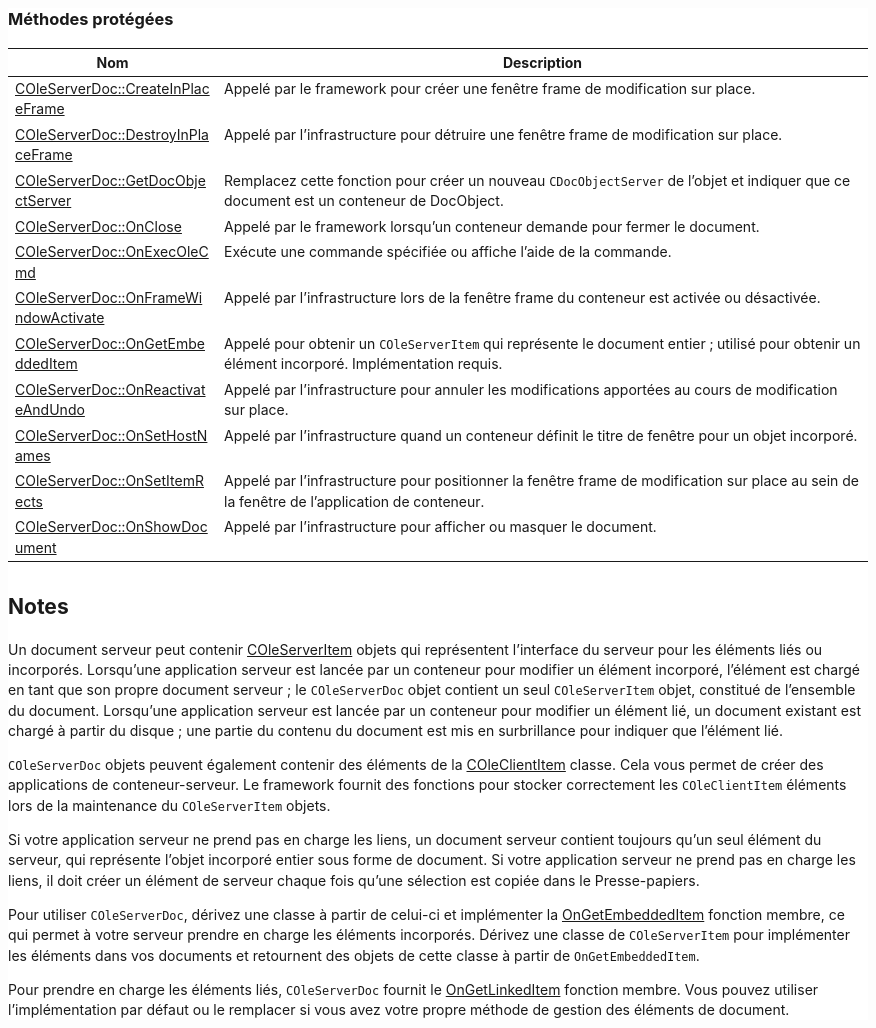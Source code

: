 ### <a name="protected-methods"></a>Méthodes protégées  
  
|Nom|Description|  
|----------|-----------------|  
|[COleServerDoc::CreateInPlaceFrame](#createinplaceframe)|Appelé par le framework pour créer une fenêtre frame de modification sur place.|  
|[COleServerDoc::DestroyInPlaceFrame](#destroyinplaceframe)|Appelé par l’infrastructure pour détruire une fenêtre frame de modification sur place.|  
|[COleServerDoc::GetDocObjectServer](#getdocobjectserver)|Remplacez cette fonction pour créer un nouveau `CDocObjectServer` de l’objet et indiquer que ce document est un conteneur de DocObject.|  
|[COleServerDoc::OnClose](#onclose)|Appelé par le framework lorsqu’un conteneur demande pour fermer le document.|  
|[COleServerDoc::OnExecOleCmd](#onexecolecmd)|Exécute une commande spécifiée ou affiche l’aide de la commande.|  
|[COleServerDoc::OnFrameWindowActivate](#onframewindowactivate)|Appelé par l’infrastructure lors de la fenêtre frame du conteneur est activée ou désactivée.|  
|[COleServerDoc::OnGetEmbeddedItem](#ongetembeddeditem)|Appelé pour obtenir un `COleServerItem` qui représente le document entier ; utilisé pour obtenir un élément incorporé. Implémentation requis.|  
|[COleServerDoc::OnReactivateAndUndo](#onreactivateandundo)|Appelé par l’infrastructure pour annuler les modifications apportées au cours de modification sur place.|  
|[COleServerDoc::OnSetHostNames](#onsethostnames)|Appelé par l’infrastructure quand un conteneur définit le titre de fenêtre pour un objet incorporé.|  
|[COleServerDoc::OnSetItemRects](#onsetitemrects)|Appelé par l’infrastructure pour positionner la fenêtre frame de modification sur place au sein de la fenêtre de l’application de conteneur.|  
|[COleServerDoc::OnShowDocument](#onshowdocument)|Appelé par l’infrastructure pour afficher ou masquer le document.|  
  
## <a name="remarks"></a>Notes  
 Un document serveur peut contenir [COleServerItem](../../mfc/reference/coleserveritem-class.md) objets qui représentent l’interface du serveur pour les éléments liés ou incorporés. Lorsqu’une application serveur est lancée par un conteneur pour modifier un élément incorporé, l’élément est chargé en tant que son propre document serveur ; le `COleServerDoc` objet contient un seul `COleServerItem` objet, constitué de l’ensemble du document. Lorsqu’une application serveur est lancée par un conteneur pour modifier un élément lié, un document existant est chargé à partir du disque ; une partie du contenu du document est mis en surbrillance pour indiquer que l’élément lié.  
  
 `COleServerDoc` objets peuvent également contenir des éléments de la [COleClientItem](../../mfc/reference/coleclientitem-class.md) classe. Cela vous permet de créer des applications de conteneur-serveur. Le framework fournit des fonctions pour stocker correctement les `COleClientItem` éléments lors de la maintenance du `COleServerItem` objets.  
  
 Si votre application serveur ne prend pas en charge les liens, un document serveur contient toujours qu’un seul élément du serveur, qui représente l’objet incorporé entier sous forme de document. Si votre application serveur ne prend pas en charge les liens, il doit créer un élément de serveur chaque fois qu’une sélection est copiée dans le Presse-papiers.  
  
 Pour utiliser `COleServerDoc`, dérivez une classe à partir de celui-ci et implémenter la [OnGetEmbeddedItem](#ongetembeddeditem) fonction membre, ce qui permet à votre serveur prendre en charge les éléments incorporés. Dérivez une classe de `COleServerItem` pour implémenter les éléments dans vos documents et retournent des objets de cette classe à partir de `OnGetEmbeddedItem`.  
  
 Pour prendre en charge les éléments liés, `COleServerDoc` fournit le [OnGetLinkedItem](../../mfc/reference/colelinkingdoc-class.md#ongetlinkeditem) fonction membre. Vous pouvez utiliser l’implémentation par défaut ou le remplacer si vous avez votre propre méthode de gestion des éléments de document.  
  